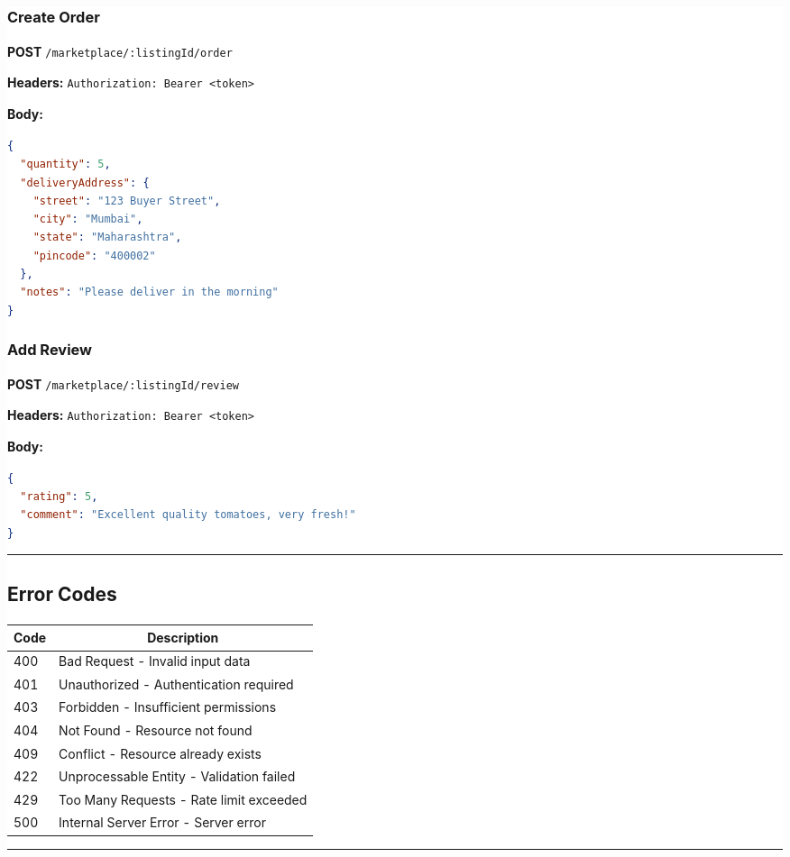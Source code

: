 ### Create Order
**POST** `/marketplace/:listingId/order`

**Headers:** `Authorization: Bearer <token>`

**Body:**
```json
{
  "quantity": 5,
  "deliveryAddress": {
    "street": "123 Buyer Street",
    "city": "Mumbai",
    "state": "Maharashtra",
    "pincode": "400002"
  },
  "notes": "Please deliver in the morning"
}
```

### Add Review
**POST** `/marketplace/:listingId/review`

**Headers:** `Authorization: Bearer <token>`

**Body:**
```json
{
  "rating": 5,
  "comment": "Excellent quality tomatoes, very fresh!"
}
```

---

## Error Codes

| Code | Description |
|------|-------------|
| 400 | Bad Request - Invalid input data |
| 401 | Unauthorized - Authentication required |
| 403 | Forbidden - Insufficient permissions |
| 404 | Not Found - Resource not found |
| 409 | Conflict - Resource already exists |
| 422 | Unprocessable Entity - Validation failed |
| 429 | Too Many Requests - Rate limit exceeded |
| 500 | Internal Server Error - Server error |

---
